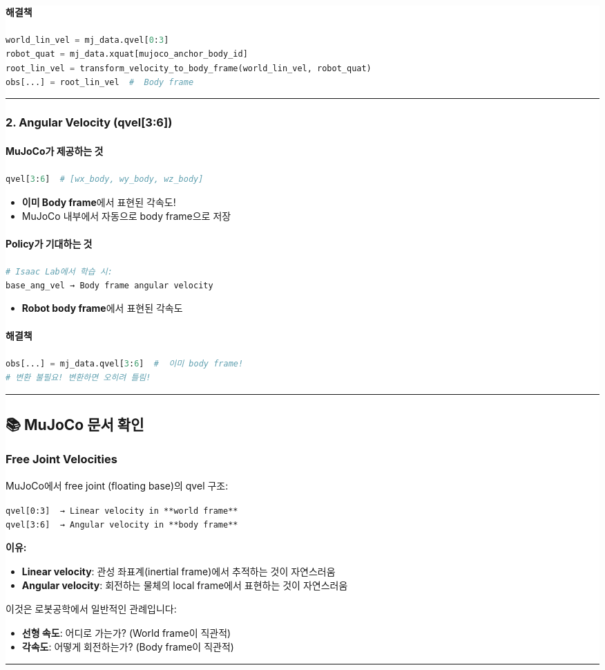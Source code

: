 #### **해결책**
```python
world_lin_vel = mj_data.qvel[0:3]
robot_quat = mj_data.xquat[mujoco_anchor_body_id]
root_lin_vel = transform_velocity_to_body_frame(world_lin_vel, robot_quat)
obs[...] = root_lin_vel  #  Body frame
```

---

### **2. Angular Velocity (qvel[3:6])**

#### **MuJoCo가 제공하는 것**
```python
qvel[3:6]  # [wx_body, wy_body, wz_body]
```
- **이미 Body frame**에서 표현된 각속도!
- MuJoCo 내부에서 자동으로 body frame으로 저장

#### **Policy가 기대하는 것**
```python
# Isaac Lab에서 학습 시:
base_ang_vel → Body frame angular velocity
```
- **Robot body frame**에서 표현된 각속도

#### **해결책**
```python
obs[...] = mj_data.qvel[3:6]  #  이미 body frame!
# 변환 불필요! 변환하면 오히려 틀림!
```

---

## 📚 MuJoCo 문서 확인

### **Free Joint Velocities**

MuJoCo에서 free joint (floating base)의 qvel 구조:

```
qvel[0:3]  → Linear velocity in **world frame**
qvel[3:6]  → Angular velocity in **body frame**
```

**이유:**
- **Linear velocity**: 관성 좌표계(inertial frame)에서 추적하는 것이 자연스러움
- **Angular velocity**: 회전하는 물체의 local frame에서 표현하는 것이 자연스러움

이것은 로봇공학에서 일반적인 관례입니다:
- **선형 속도**: 어디로 가는가? (World frame이 직관적)
- **각속도**: 어떻게 회전하는가? (Body frame이 직관적)

---
